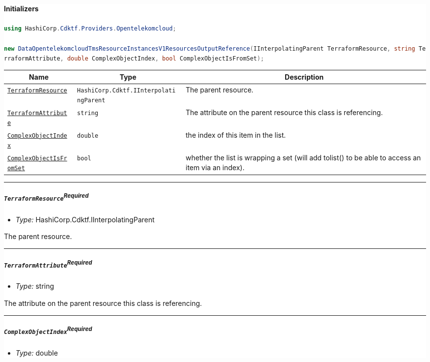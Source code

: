 #### Initializers <a name="Initializers" id="@cdktf/provider-opentelekomcloud.dataOpentelekomcloudTmsResourceInstancesV1.DataOpentelekomcloudTmsResourceInstancesV1ResourcesOutputReference.Initializer"></a>

```csharp
using HashiCorp.Cdktf.Providers.Opentelekomcloud;

new DataOpentelekomcloudTmsResourceInstancesV1ResourcesOutputReference(IInterpolatingParent TerraformResource, string TerraformAttribute, double ComplexObjectIndex, bool ComplexObjectIsFromSet);
```

| **Name** | **Type** | **Description** |
| --- | --- | --- |
| <code><a href="#@cdktf/provider-opentelekomcloud.dataOpentelekomcloudTmsResourceInstancesV1.DataOpentelekomcloudTmsResourceInstancesV1ResourcesOutputReference.Initializer.parameter.terraformResource">TerraformResource</a></code> | <code>HashiCorp.Cdktf.IInterpolatingParent</code> | The parent resource. |
| <code><a href="#@cdktf/provider-opentelekomcloud.dataOpentelekomcloudTmsResourceInstancesV1.DataOpentelekomcloudTmsResourceInstancesV1ResourcesOutputReference.Initializer.parameter.terraformAttribute">TerraformAttribute</a></code> | <code>string</code> | The attribute on the parent resource this class is referencing. |
| <code><a href="#@cdktf/provider-opentelekomcloud.dataOpentelekomcloudTmsResourceInstancesV1.DataOpentelekomcloudTmsResourceInstancesV1ResourcesOutputReference.Initializer.parameter.complexObjectIndex">ComplexObjectIndex</a></code> | <code>double</code> | the index of this item in the list. |
| <code><a href="#@cdktf/provider-opentelekomcloud.dataOpentelekomcloudTmsResourceInstancesV1.DataOpentelekomcloudTmsResourceInstancesV1ResourcesOutputReference.Initializer.parameter.complexObjectIsFromSet">ComplexObjectIsFromSet</a></code> | <code>bool</code> | whether the list is wrapping a set (will add tolist() to be able to access an item via an index). |

---

##### `TerraformResource`<sup>Required</sup> <a name="TerraformResource" id="@cdktf/provider-opentelekomcloud.dataOpentelekomcloudTmsResourceInstancesV1.DataOpentelekomcloudTmsResourceInstancesV1ResourcesOutputReference.Initializer.parameter.terraformResource"></a>

- *Type:* HashiCorp.Cdktf.IInterpolatingParent

The parent resource.

---

##### `TerraformAttribute`<sup>Required</sup> <a name="TerraformAttribute" id="@cdktf/provider-opentelekomcloud.dataOpentelekomcloudTmsResourceInstancesV1.DataOpentelekomcloudTmsResourceInstancesV1ResourcesOutputReference.Initializer.parameter.terraformAttribute"></a>

- *Type:* string

The attribute on the parent resource this class is referencing.

---

##### `ComplexObjectIndex`<sup>Required</sup> <a name="ComplexObjectIndex" id="@cdktf/provider-opentelekomcloud.dataOpentelekomcloudTmsResourceInstancesV1.DataOpentelekomcloudTmsResourceInstancesV1ResourcesOutputReference.Initializer.parameter.complexObjectIndex"></a>

- *Type:* double
